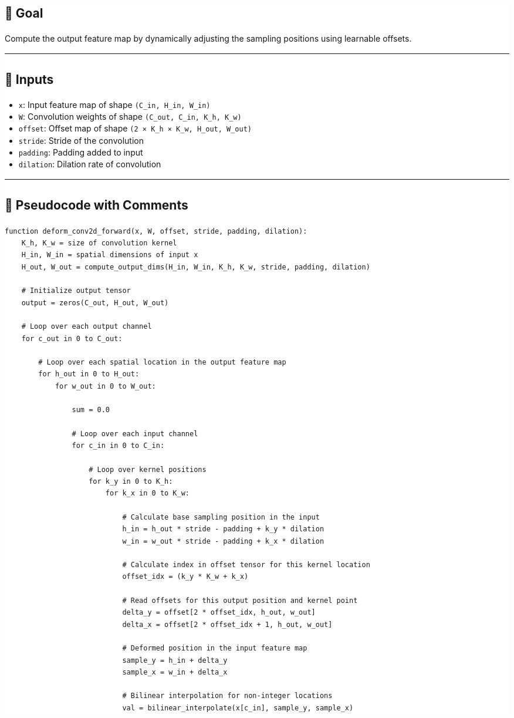 
## 🎯 Goal

Compute the output feature map by dynamically adjusting the sampling positions using learnable offsets.

---

## 🧾 Inputs

- `x`: Input feature map of shape `(C_in, H_in, W_in)`
- `W`: Convolution weights of shape `(C_out, C_in, K_h, K_w)`
- `offset`: Offset map of shape `(2 × K_h × K_w, H_out, W_out)`
- `stride`: Stride of the convolution
- `padding`: Padding added to input
- `dilation`: Dilation rate of convolution

---

## 🧠 Pseudocode with Comments

```pseudo
function deform_conv2d_forward(x, W, offset, stride, padding, dilation):
    K_h, K_w = size of convolution kernel
    H_in, W_in = spatial dimensions of input x
    H_out, W_out = compute_output_dims(H_in, W_in, K_h, K_w, stride, padding, dilation)

    # Initialize output tensor
    output = zeros(C_out, H_out, W_out)

    # Loop over each output channel
    for c_out in 0 to C_out:

        # Loop over each spatial location in the output feature map
        for h_out in 0 to H_out:
            for w_out in 0 to W_out:

                sum = 0.0

                # Loop over each input channel
                for c_in in 0 to C_in:

                    # Loop over kernel positions
                    for k_y in 0 to K_h:
                        for k_x in 0 to K_w:

                            # Calculate base sampling position in the input
                            h_in = h_out * stride - padding + k_y * dilation
                            w_in = w_out * stride - padding + k_x * dilation

                            # Calculate index in offset tensor for this kernel location
                            offset_idx = (k_y * K_w + k_x)

                            # Read offsets for this output position and kernel point
                            delta_y = offset[2 * offset_idx, h_out, w_out]
                            delta_x = offset[2 * offset_idx + 1, h_out, w_out]

                            # Deformed position in the input feature map
                            sample_y = h_in + delta_y
                            sample_x = w_in + delta_x

                            # Bilinear interpolation for non-integer locations
                            val = bilinear_interpolate(x[c_in], sample_y, sample_x)

```